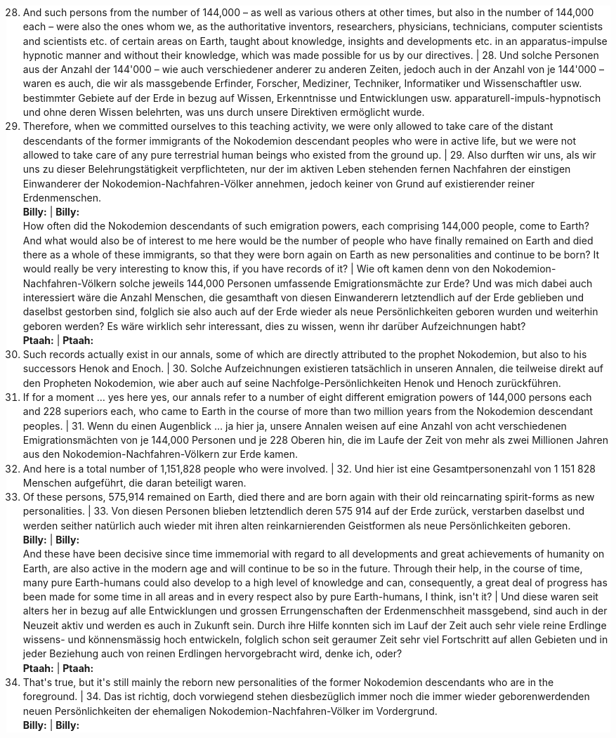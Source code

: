 28. And such persons from the number of 144,000 – as well as various others at other times, but also in the number of 144,000 each – were also the ones whom we, as the authoritative inventors, researchers, physicians, technicians, computer scientists and scientists etc. of certain areas on Earth, taught about knowledge, insights and developments etc. in an apparatus-impulse hypnotic manner and without their knowledge, which was made possible for us by our directives.  | 28. Und solche Personen aus der Anzahl der 144'000 – wie auch verschiedener anderer zu anderen Zeiten, jedoch auch in der Anzahl von je 144'000 – waren es auch, die wir als massgebende Erfinder, Forscher, Mediziner, Techniker, Informatiker und Wissenschaftler usw. bestimmter Gebiete auf der Erde in bezug auf Wissen, Erkenntnisse und Entwicklungen usw. apparaturell-impuls-hypnotisch und ohne deren Wissen belehrten, was uns durch unsere Direktiven ermöglicht wurde.   
29. Therefore, when we committed ourselves to this teaching activity, we were only allowed to take care of the distant descendants of the former immigrants of the Nokodemion descendant peoples who were in active life, but we were not allowed to take care of any pure terrestrial human beings who existed from the ground up.  | 29. Also durften wir uns, als wir uns zu dieser Belehrungstätigkeit verpflichteten, nur der im aktiven Leben stehenden fernen Nachfahren der einstigen Einwanderer der Nokodemion-Nachfahren-Völker annehmen, jedoch keiner von Grund auf existierender reiner Erdenmenschen.   
**Billy:** | **Billy:**  
How often did the Nokodemion descendants of such emigration powers, each comprising 144,000 people, come to Earth? And what would also be of interest to me here would be the number of people who have finally remained on Earth and died there as a whole of these immigrants, so that they were born again on Earth as new personalities and continue to be born? It would really be very interesting to know this, if you have records of it?  | Wie oft kamen denn von den Nokodemion-Nachfahren-Völkern solche jeweils 144,000 Personen umfassende Emigrationsmächte zur Erde? Und was mich dabei auch interessiert wäre die Anzahl Menschen, die gesamthaft von diesen Einwanderern letztendlich auf der Erde geblieben und daselbst gestorben sind, folglich sie also auch auf der Erde wieder als neue Persönlichkeiten geboren wurden und weiterhin geboren werden? Es wäre wirklich sehr interessant, dies zu wissen, wenn ihr darüber Aufzeichnungen habt?   
**Ptaah:** | **Ptaah:**  
30. Such records actually exist in our annals, some of which are directly attributed to the prophet Nokodemion, but also to his successors Henok and Enoch.  | 30. Solche Aufzeichnungen existieren tatsächlich in unseren Annalen, die teilweise direkt auf den Propheten Nokodemion, wie aber auch auf seine Nachfolge-Persönlichkeiten Henok und Henoch zurückführen.   
31. If for a moment … yes here yes, our annals refer to a number of eight different emigration powers of 144,000 persons each and 228 superiors each, who came to Earth in the course of more than two million years from the Nokodemion descendant peoples.  | 31. Wenn du einen Augenblick … ja hier ja, unsere Annalen weisen auf eine Anzahl von acht verschiedenen Emigrationsmächten von je 144,000 Personen und je 228 Oberen hin, die im Laufe der Zeit von mehr als zwei Millionen Jahren aus den Nokodemion-Nachfahren-Völkern zur Erde kamen.   
32. And here is a total number of 1,151,828 people who were involved.  | 32. Und hier ist eine Gesamtpersonenzahl von 1 151 828 Menschen aufgeführt, die daran beteiligt waren.   
33. Of these persons, 575,914 remained on Earth, died there and are born again with their old reincarnating spirit-forms as new personalities.  | 33. Von diesen Personen blieben letztendlich deren 575 914 auf der Erde zurück, verstarben daselbst und werden seither natürlich auch wieder mit ihren alten reinkarnierenden Geistformen als neue Persönlichkeiten geboren.   
**Billy:** | **Billy:**  
And these have been decisive since time immemorial with regard to all developments and great achievements of humanity on Earth, are also active in the modern age and will continue to be so in the future. Through their help, in the course of time, many pure Earth-humans could also develop to a high level of knowledge and can, consequently, a great deal of progress has been made for some time in all areas and in every respect also by pure Earth-humans, I think, isn't it?  | Und diese waren seit alters her in bezug auf alle Entwicklungen und grossen Errungenschaften der Erdenmenschheit massgebend, sind auch in der Neuzeit aktiv und werden es auch in Zukunft sein. Durch ihre Hilfe konnten sich im Lauf der Zeit auch sehr viele reine Erdlinge wissens- und könnensmässig hoch entwickeln, folglich schon seit geraumer Zeit sehr viel Fortschritt auf allen Gebieten und in jeder Beziehung auch von reinen Erdlingen hervorgebracht wird, denke ich, oder?   
**Ptaah:** | **Ptaah:**  
34. That's true, but it's still mainly the reborn new personalities of the former Nokodemion descendants who are in the foreground.  | 34. Das ist richtig, doch vorwiegend stehen diesbezüglich immer noch die immer wieder geborenwerdenden neuen Persönlichkeiten der ehemaligen Nokodemion-Nachfahren-Völker im Vordergrund.   
**Billy:** | **Billy:**  